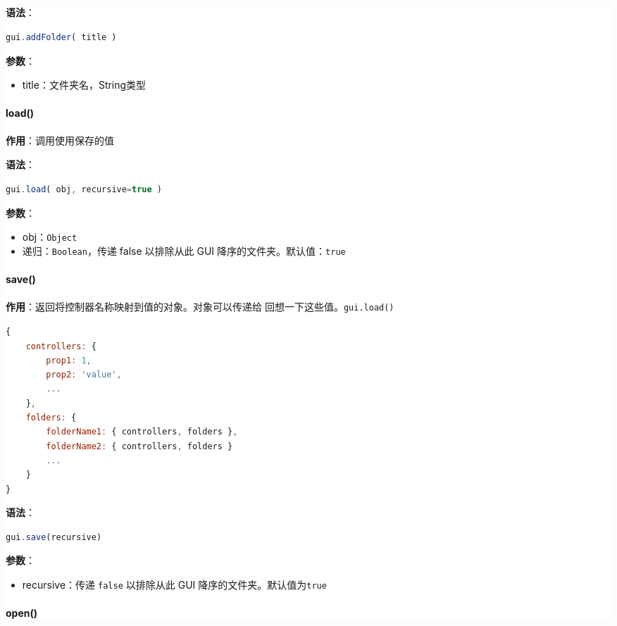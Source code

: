 **语法**：

```js
gui.addFolder( title )
```

**参数**：

- title：文件夹名，String类型



#### load()

**作用**：调用使用保存的值

**语法**：

```js
gui.load( obj, recursive=true )
```

**参数**：

- obj：`Object`
- 递归：`Boolean`，传递 false 以排除从此 GUI 降序的文件夹。默认值：`true`



#### save()

**作用**：返回将控制器名称映射到值的对象。对象可以传递给 回想一下这些值。`gui.load()`

```js
{
	controllers: {
		prop1: 1,
		prop2: 'value',
		...
	},
	folders: {
		folderName1: { controllers, folders },
		folderName2: { controllers, folders }
		...
	}
}
```

**语法**：

```js
gui.save(recursive)
```

**参数**：

- recursive：传递 `false` 以排除从此 GUI 降序的文件夹。默认值为`true`



#### open()
